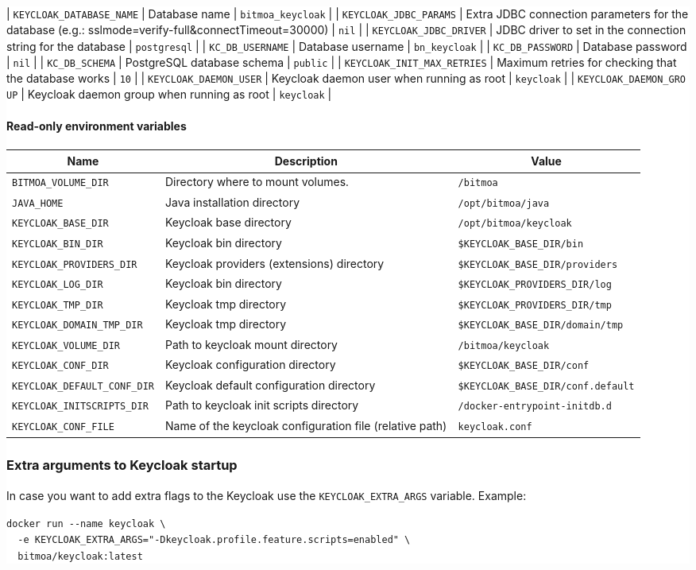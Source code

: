 | `KEYCLOAK_DATABASE_NAME`        | Database name                                                                                      | `bitmoa_keycloak`            |
| `KEYCLOAK_JDBC_PARAMS`          | Extra JDBC connection parameters for the database (e.g.: sslmode=verify-full&connectTimeout=30000) | `nil`                         |
| `KEYCLOAK_JDBC_DRIVER`          | JDBC driver to set in the connection string for the database                                       | `postgresql`                  |
| `KC_DB_USERNAME`                | Database username                                                                                  | `bn_keycloak`                 |
| `KC_DB_PASSWORD`                | Database password                                                                                  | `nil`                         |
| `KC_DB_SCHEMA`                  | PostgreSQL database schema                                                                         | `public`                      |
| `KEYCLOAK_INIT_MAX_RETRIES`     | Maximum retries for checking that the database works                                               | `10`                          |
| `KEYCLOAK_DAEMON_USER`          | Keycloak daemon user when running as root                                                          | `keycloak`                    |
| `KEYCLOAK_DAEMON_GROUP`         | Keycloak daemon group when running as root                                                         | `keycloak`                    |

#### Read-only environment variables

| Name                        | Description                                             | Value                             |
|-----------------------------|---------------------------------------------------------|-----------------------------------|
| `BITMOA_VOLUME_DIR`        | Directory where to mount volumes.                       | `/bitmoa`                        |
| `JAVA_HOME`                 | Java installation directory                             | `/opt/bitmoa/java`               |
| `KEYCLOAK_BASE_DIR`         | Keycloak base directory                                 | `/opt/bitmoa/keycloak`           |
| `KEYCLOAK_BIN_DIR`          | Keycloak bin directory                                  | `$KEYCLOAK_BASE_DIR/bin`          |
| `KEYCLOAK_PROVIDERS_DIR`    | Keycloak providers (extensions) directory               | `$KEYCLOAK_BASE_DIR/providers`    |
| `KEYCLOAK_LOG_DIR`          | Keycloak bin directory                                  | `$KEYCLOAK_PROVIDERS_DIR/log`     |
| `KEYCLOAK_TMP_DIR`          | Keycloak tmp directory                                  | `$KEYCLOAK_PROVIDERS_DIR/tmp`     |
| `KEYCLOAK_DOMAIN_TMP_DIR`   | Keycloak tmp directory                                  | `$KEYCLOAK_BASE_DIR/domain/tmp`   |
| `KEYCLOAK_VOLUME_DIR`       | Path to keycloak mount directory                        | `/bitmoa/keycloak`               |
| `KEYCLOAK_CONF_DIR`         | Keycloak configuration directory                        | `$KEYCLOAK_BASE_DIR/conf`         |
| `KEYCLOAK_DEFAULT_CONF_DIR` | Keycloak default configuration directory                | `$KEYCLOAK_BASE_DIR/conf.default` |
| `KEYCLOAK_INITSCRIPTS_DIR`  | Path to keycloak init scripts directory                 | `/docker-entrypoint-initdb.d`     |
| `KEYCLOAK_CONF_FILE`        | Name of the keycloak configuration file (relative path) | `keycloak.conf`                   |

### Extra arguments to Keycloak startup

In case you want to add extra flags to the Keycloak use the `KEYCLOAK_EXTRA_ARGS` variable. Example:

```console
docker run --name keycloak \
  -e KEYCLOAK_EXTRA_ARGS="-Dkeycloak.profile.feature.scripts=enabled" \
  bitmoa/keycloak:latest
```
